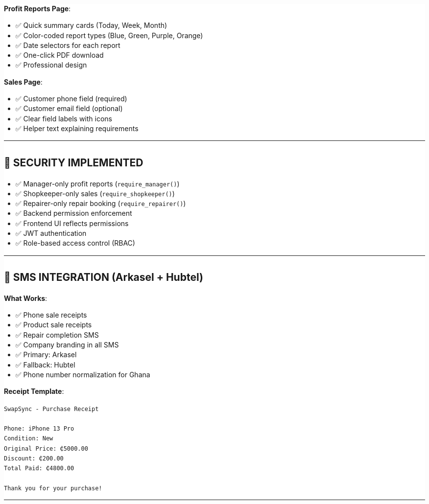 **Profit Reports Page**:
- ✅ Quick summary cards (Today, Week, Month)
- ✅ Color-coded report types (Blue, Green, Purple, Orange)
- ✅ Date selectors for each report
- ✅ One-click PDF download
- ✅ Professional design

**Sales Page**:
- ✅ Customer phone field (required)
- ✅ Customer email field (optional)
- ✅ Clear field labels with icons
- ✅ Helper text explaining requirements

---

## 🔐 **SECURITY IMPLEMENTED**

- ✅ Manager-only profit reports (`require_manager()`)
- ✅ Shopkeeper-only sales (`require_shopkeeper()`)
- ✅ Repairer-only repair booking (`require_repairer()`)
- ✅ Backend permission enforcement
- ✅ Frontend UI reflects permissions
- ✅ JWT authentication
- ✅ Role-based access control (RBAC)

---

## 📧 **SMS INTEGRATION** (Arkasel + Hubtel)

**What Works**:
- ✅ Phone sale receipts
- ✅ Product sale receipts
- ✅ Repair completion SMS
- ✅ Company branding in all SMS
- ✅ Primary: Arkasel
- ✅ Fallback: Hubtel
- ✅ Phone number normalization for Ghana

**Receipt Template**:
```
SwapSync - Purchase Receipt

Phone: iPhone 13 Pro
Condition: New
Original Price: ₵5000.00
Discount: ₵200.00
Total Paid: ₵4800.00

Thank you for your purchase!
```

---

